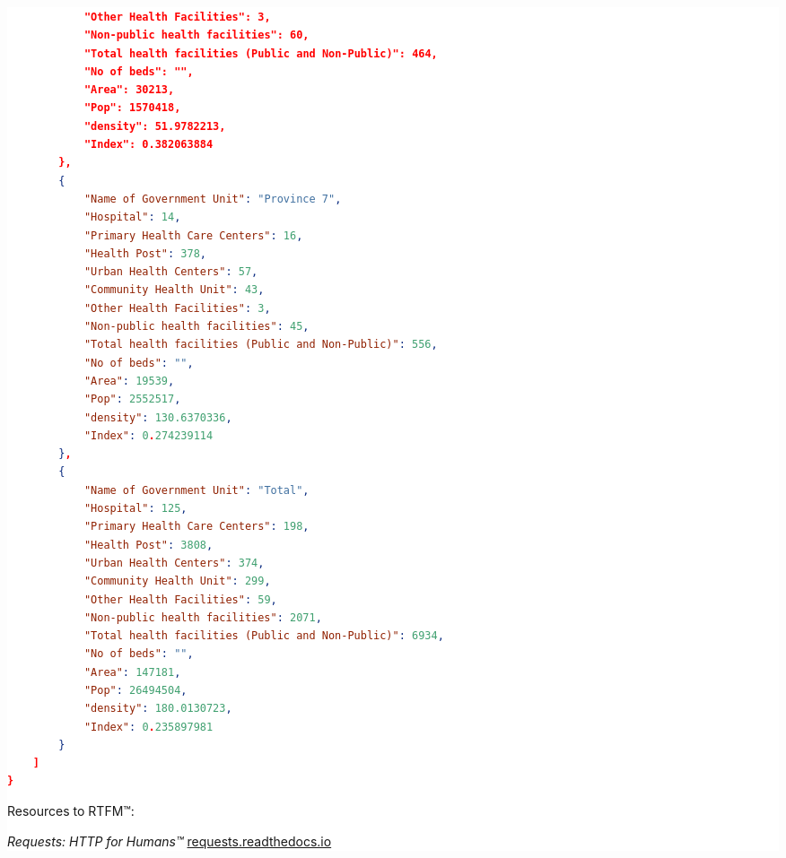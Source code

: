 ```JSON
            "Other Health Facilities": 3,
            "Non-public health facilities": 60,
            "Total health facilities (Public and Non-Public)": 464,
            "No of beds": "",
            "Area": 30213,
            "Pop": 1570418,
            "density": 51.9782213,
            "Index": 0.382063884
        },
        {
            "Name of Government Unit": "Province 7",
            "Hospital": 14,
            "Primary Health Care Centers": 16,
            "Health Post": 378,
            "Urban Health Centers": 57,
            "Community Health Unit": 43,
            "Other Health Facilities": 3,
            "Non-public health facilities": 45,
            "Total health facilities (Public and Non-Public)": 556,
            "No of beds": "",
            "Area": 19539,
            "Pop": 2552517,
            "density": 130.6370336,
            "Index": 0.274239114
        },
        {
            "Name of Government Unit": "Total",
            "Hospital": 125,
            "Primary Health Care Centers": 198,
            "Health Post": 3808,
            "Urban Health Centers": 374,
            "Community Health Unit": 299,
            "Other Health Facilities": 59,
            "Non-public health facilities": 2071,
            "Total health facilities (Public and Non-Public)": 6934,
            "No of beds": "",
            "Area": 147181,
            "Pop": 26494504,
            "density": 180.0130723,
            "Index": 0.235897981
        }
    ]
}
```

Resources to RTFM™:

*Requests: HTTP for Humans™* [requests.readthedocs.io](https://requests.readthedocs.io/en/master/)
